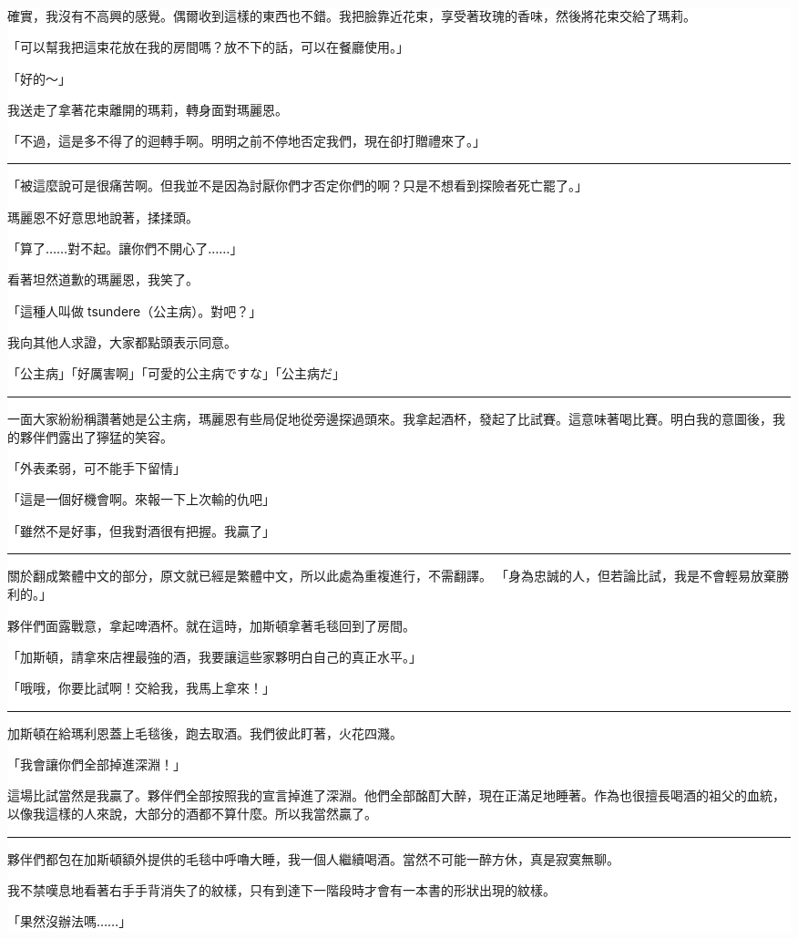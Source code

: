 
確實，我沒有不高興的感覺。偶爾收到這樣的東西也不錯。我把臉靠近花束，享受著玫瑰的香味，然後將花束交給了瑪莉。

「可以幫我把這束花放在我的房間嗎？放不下的話，可以在餐廳使用。」

「好的～」

我送走了拿著花束離開的瑪莉，轉身面對瑪麗恩。

「不過，這是多不得了的迴轉手啊。明明之前不停地否定我們，現在卻打贈禮來了。」

---

「被這麼說可是很痛苦啊。但我並不是因為討厭你們才否定你們的啊？只是不想看到探險者死亡罷了。」

瑪麗恩不好意思地說著，揉揉頭。

「算了……對不起。讓你們不開心了……」

看著坦然道歉的瑪麗恩，我笑了。

「這種人叫做 tsundere（公主病）。對吧？」

我向其他人求證，大家都點頭表示同意。

「公主病」「好厲害啊」「可愛的公主病ですな」「公主病だ」

---

一面大家紛紛稱讚著她是公主病，瑪麗恩有些局促地從旁邊探過頭來。我拿起酒杯，發起了比試賽。這意味著喝比賽。明白我的意圖後，我的夥伴們露出了獰猛的笑容。

「外表柔弱，可不能手下留情」

「這是一個好機會啊。來報一下上次輸的仇吧」

「雖然不是好事，但我對酒很有把握。我贏了」

-----

關於翻成繁體中文的部分，原文就已經是繁體中文，所以此處為重複進行，不需翻譯。
「身為忠誠的人，但若論比試，我是不會輕易放棄勝利的。」

夥伴們面露戰意，拿起啤酒杯。就在這時，加斯頓拿著毛毯回到了房間。

「加斯頓，請拿來店裡最強的酒，我要讓這些家夥明白自己的真正水平。」

「哦哦，你要比試啊！交給我，我馬上拿來！」

---

加斯頓在給瑪利恩蓋上毛毯後，跑去取酒。我們彼此盯著，火花四濺。

「我會讓你們全部掉進深淵！」

這場比試當然是我贏了。夥伴們全部按照我的宣言掉進了深淵。他們全部酩酊大醉，現在正滿足地睡著。作為也很擅長喝酒的祖父的血統，以像我這樣的人來說，大部分的酒都不算什麼。所以我當然贏了。

---

夥伴們都包在加斯頓額外提供的毛毯中呼嚕大睡，我一個人繼續喝酒。當然不可能一醉方休，真是寂寞無聊。

我不禁嘆息地看著右手手背消失了的紋樣，只有到達下一階段時才會有一本書的形狀出現的紋樣。

「果然沒辦法嗎……」

